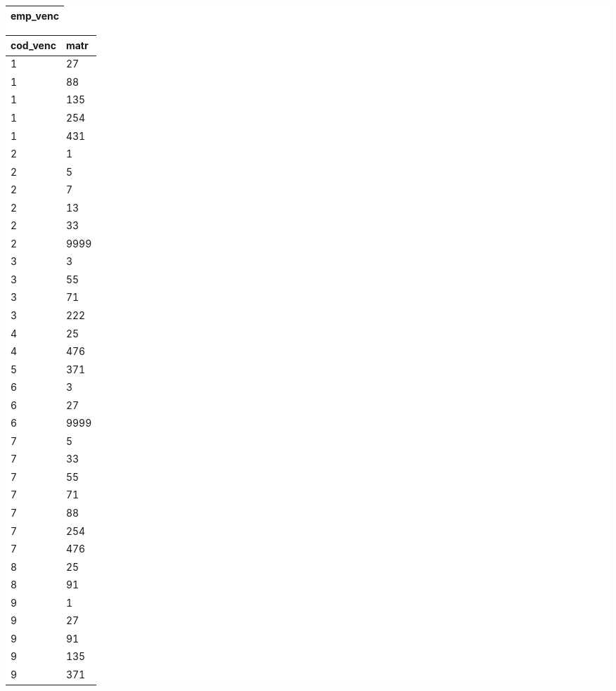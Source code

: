 | emp_venc |
|:--------:|

| cod_venc | matr   |
|:---------|:-------|
| 1	       | 27     |
| 1	       | 88     |
| 1	       | 135    |
| 1	       | 254    |
| 1	       | 431    |
| 2	       | 1      |
| 2	       | 5      |
| 2	       | 7      |
| 2	       | 13     |
| 2	       | 33     |
| 2	       | 9999   |
| 3	       | 3      |
| 3	       | 55     |
| 3	       | 71     |
| 3	       | 222    |
| 4	       | 25     |
| 4	       | 476    |
| 5	       | 371    |
| 6	       | 3      |
| 6	       | 27     |
| 6	       | 9999   |
| 7	       | 5      |
| 7	       | 33     |
| 7	       | 55     |
| 7	       | 71     |
| 7	       | 88     |
| 7	       | 254    |
| 7	       | 476    |
| 8	       | 25     |
| 8	       | 91     |
| 9	       | 1      |
| 9	       | 27     |
| 9	       | 91     |
| 9	       | 135    |
| 9	       | 371    |